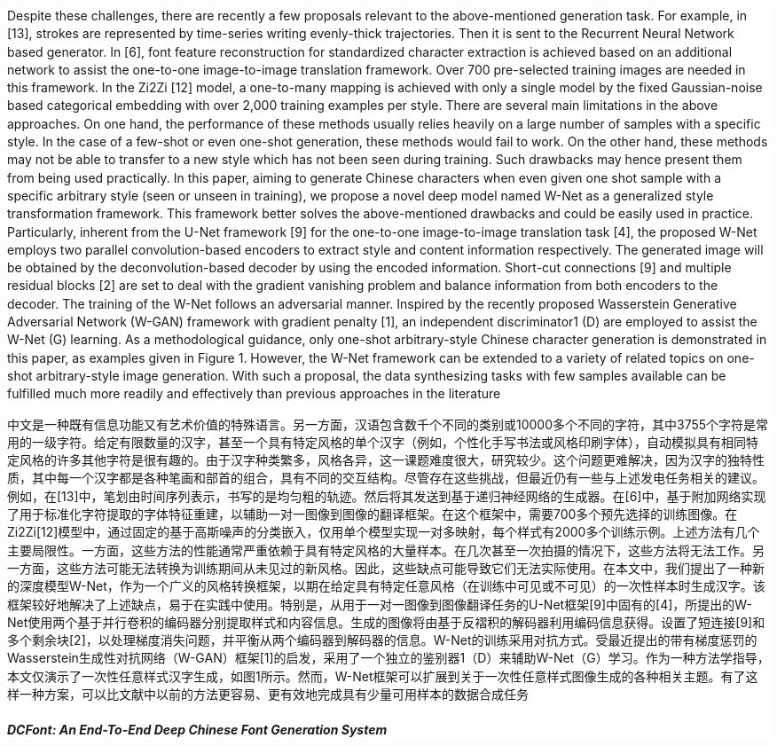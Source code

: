 Despite these challenges, there are recently a few proposals relevant to the above-mentioned generation task. For example, in [13], strokes are represented by time-series writing evenly-thick trajectories. Then it is sent to the Recurrent Neural Network based generator. In [6], font feature reconstruction for standardized character extraction is achieved based on an additional network to assist the one-to-one image-to-image translation framework. Over 700 pre-selected training images are needed in this framework. In the Zi2Zi [12] model, a one-to-many mapping is achieved with only a single model by the fixed Gaussian-noise based categorical embedding with over 2,000 training examples per style. There are several main limitations in the above approaches. On one hand, the performance of these methods usually relies heavily on a large number of samples with a specific style. In the case of a few-shot or even one-shot generation, these methods would fail to work. On the other hand, these methods may not be able to transfer to a new style which has not been seen during training. Such drawbacks may hence present them from being used practically. In this paper, aiming to generate Chinese characters when even given one shot sample with a specific arbitrary style (seen or unseen in training), we propose a novel deep model named W-Net as a generalized style transformation framework. This framework better solves the above-mentioned drawbacks and could be easily used in practice. Particularly, inherent from the U-Net framework [9] for the one-to-one image-to-image translation task [4], the proposed W-Net employs two parallel convolution-based encoders to extract style and content information respectively. The generated image will be obtained by the deconvolution-based decoder by using the encoded information. Short-cut connections [9] and multiple residual blocks [2] are set to deal with the gradient vanishing problem and balance information from both encoders to the decoder. The training of the W-Net follows an adversarial manner. Inspired by the recently proposed Wasserstein Generative Adversarial Network (W-GAN) framework with gradient penalty [1], an independent discriminator1 (D) are employed to assist the W-Net (G) learning. As a methodological guidance, only one-shot arbitrary-style Chinese character generation is demonstrated in this paper, as examples given in Figure 1. However, the W-Net framework can be extended to a variety of related topics on one-shot arbitrary-style image generation. With such a proposal, the data synthesizing tasks with few samples available can be fulfilled much more readily and effectively than previous approaches in the literature

中文是一种既有信息功能又有艺术价值的特殊语言。另一方面，汉语包含数千个不同的类别或10000多个不同的字符，其中3755个字符是常用的一级字符。给定有限数量的汉字，甚至一个具有特定风格的单个汉字（例如，个性化手写书法或风格印刷字体），自动模拟具有相同特定风格的许多其他字符是很有趣的。由于汉字种类繁多，风格各异，这一课题难度很大，研究较少。这个问题更难解决，因为汉字的独特性质，其中每一个汉字都是各种笔画和部首的组合，具有不同的交互结构。尽管存在这些挑战，但最近仍有一些与上述发电任务相关的建议。例如，在[13]中，笔划由时间序列表示，书写的是均匀粗的轨迹。然后将其发送到基于递归神经网络的生成器。在[6]中，基于附加网络实现了用于标准化字符提取的字体特征重建，以辅助一对一图像到图像的翻译框架。在这个框架中，需要700多个预先选择的训练图像。在Zi2Zi[12]模型中，通过固定的基于高斯噪声的分类嵌入，仅用单个模型实现一对多映射，每个样式有2000多个训练示例。上述方法有几个主要局限性。一方面，这些方法的性能通常严重依赖于具有特定风格的大量样本。在几次甚至一次拍摄的情况下，这些方法将无法工作。另一方面，这些方法可能无法转换为训练期间从未见过的新风格。因此，这些缺点可能导致它们无法实际使用。在本文中，我们提出了一种新的深度模型W-Net，作为一个广义的风格转换框架，以期在给定具有特定任意风格（在训练中可见或不可见）的一次性样本时生成汉字。该框架较好地解决了上述缺点，易于在实践中使用。特别是，从用于一对一图像到图像翻译任务的U-Net框架[9]中固有的[4]，所提出的W-Net使用两个基于并行卷积的编码器分别提取样式和内容信息。生成的图像将由基于反褶积的解码器利用编码信息获得。设置了短连接[9]和多个剩余块[2]，以处理梯度消失问题，并平衡从两个编码器到解码器的信息。W-Net的训练采用对抗方式。受最近提出的带有梯度惩罚的Wasserstein生成性对抗网络（W-GAN）框架[1]的启发，采用了一个独立的鉴别器1（D）来辅助W-Net（G）学习。作为一种方法学指导，本文仅演示了一次性任意样式汉字生成，如图1所示。然而，W-Net框架可以扩展到关于一次性任意样式图像生成的各种相关主题。有了这样一种方案，可以比文献中以前的方法更容易、更有效地完成具有少量可用样本的数据合成任务

##### DCFont: An End-To-End Deep Chinese Font Generation System
